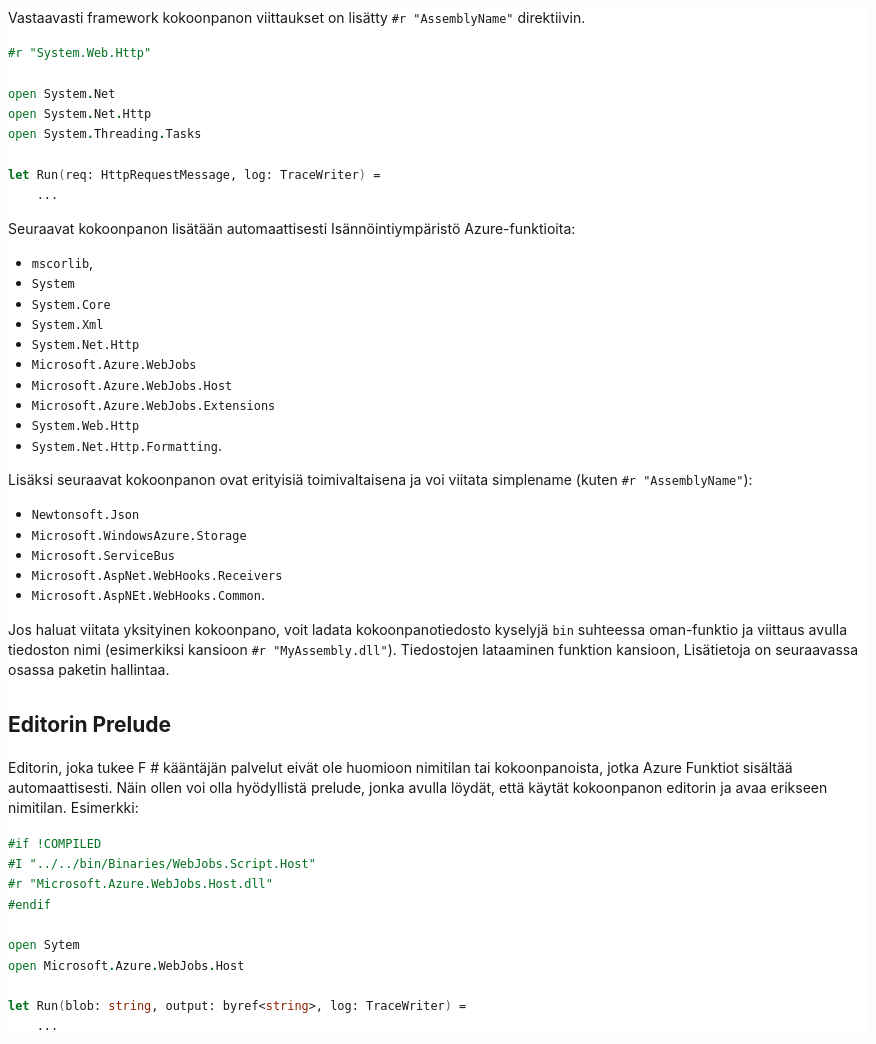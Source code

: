 Vastaavasti framework kokoonpanon viittaukset on lisätty `#r "AssemblyName"` direktiivin.

```fsharp
#r "System.Web.Http"

open System.Net
open System.Net.Http
open System.Threading.Tasks

let Run(req: HttpRequestMessage, log: TraceWriter) =
    ...
```

Seuraavat kokoonpanon lisätään automaattisesti Isännöintiympäristö Azure-funktioita:

* `mscorlib`,
* `System`
* `System.Core`
* `System.Xml`
* `System.Net.Http`
* `Microsoft.Azure.WebJobs`
* `Microsoft.Azure.WebJobs.Host`
* `Microsoft.Azure.WebJobs.Extensions`
* `System.Web.Http`
* `System.Net.Http.Formatting`.

Lisäksi seuraavat kokoonpanon ovat erityisiä toimivaltaisena ja voi viitata simplename (kuten `#r "AssemblyName"`):

* `Newtonsoft.Json`
* `Microsoft.WindowsAzure.Storage`
* `Microsoft.ServiceBus`
* `Microsoft.AspNet.WebHooks.Receivers`
* `Microsoft.AspNEt.WebHooks.Common`.

Jos haluat viitata yksityinen kokoonpano, voit ladata kokoonpanotiedosto kyselyjä `bin` suhteessa oman-funktio ja viittaus avulla tiedoston nimi (esimerkiksi kansioon  `#r "MyAssembly.dll"`). Tiedostojen lataaminen funktion kansioon, Lisätietoja on seuraavassa osassa paketin hallintaa.

## <a name="editor-prelude"></a>Editorin Prelude

Editorin, joka tukee F # kääntäjän palvelut eivät ole huomioon nimitilan tai kokoonpanoista, jotka Azure Funktiot sisältää automaattisesti. Näin ollen voi olla hyödyllistä prelude, jonka avulla löydät, että käytät kokoonpanon editorin ja avaa erikseen nimitilan. Esimerkki:

```fsharp
#if !COMPILED
#I "../../bin/Binaries/WebJobs.Script.Host"
#r "Microsoft.Azure.WebJobs.Host.dll"
#endif

open Sytem
open Microsoft.Azure.WebJobs.Host

let Run(blob: string, output: byref<string>, log: TraceWriter) =
    ...
```
